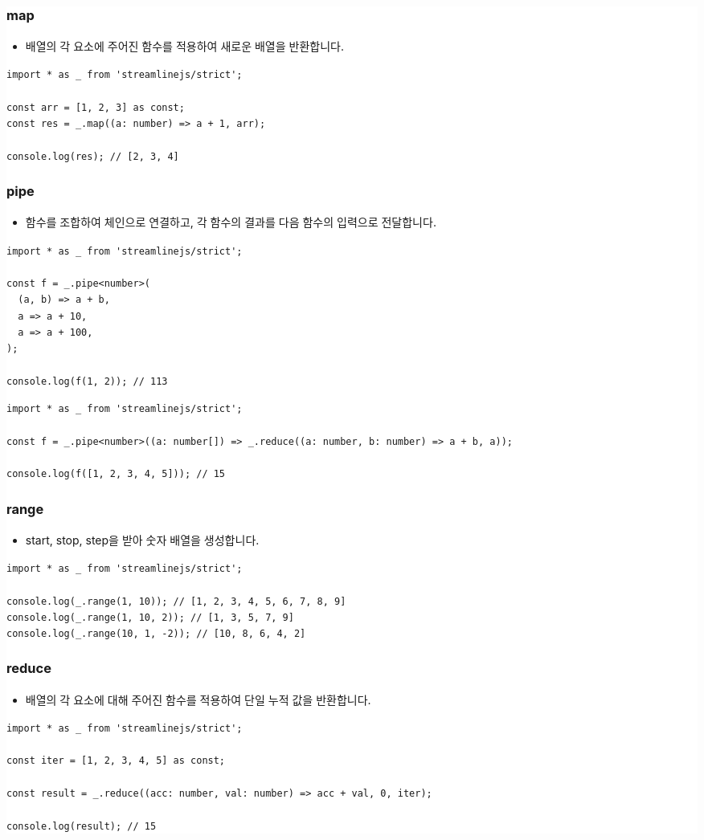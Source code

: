 ### map

- 배열의 각 요소에 주어진 함수를 적용하여 새로운 배열을 반환합니다.

```tsx
import * as _ from 'streamlinejs/strict';

const arr = [1, 2, 3] as const;
const res = _.map((a: number) => a + 1, arr);

console.log(res); // [2, 3, 4]
```

### pipe

- 함수를 조합하여 체인으로 연결하고, 각 함수의 결과를 다음 함수의 입력으로 전달합니다.

```tsx
import * as _ from 'streamlinejs/strict';

const f = _.pipe<number>(
  (a, b) => a + b,
  a => a + 10,
  a => a + 100,
);

console.log(f(1, 2)); // 113
```

```tsx
import * as _ from 'streamlinejs/strict';

const f = _.pipe<number>((a: number[]) => _.reduce((a: number, b: number) => a + b, a));

console.log(f([1, 2, 3, 4, 5])); // 15
```

### range

- start, stop, step을 받아 숫자 배열을 생성합니다.

```tsx
import * as _ from 'streamlinejs/strict';

console.log(_.range(1, 10)); // [1, 2, 3, 4, 5, 6, 7, 8, 9]
console.log(_.range(1, 10, 2)); // [1, 3, 5, 7, 9]
console.log(_.range(10, 1, -2)); // [10, 8, 6, 4, 2]
```

### reduce

- 배열의 각 요소에 대해 주어진 함수를 적용하여 단일 누적 값을 반환합니다.

```tsx
import * as _ from 'streamlinejs/strict';

const iter = [1, 2, 3, 4, 5] as const;

const result = _.reduce((acc: number, val: number) => acc + val, 0, iter);

console.log(result); // 15
```
